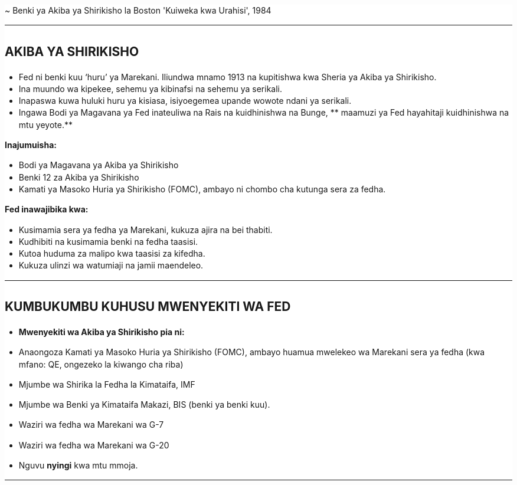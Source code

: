 ~ Benki ya Akiba ya Shirikisho la Boston
'Kuiweka kwa Urahisi', 1984

---

## AKIBA YA SHIRIKISHO

* Fed ni benki kuu ‘huru’ ya
Marekani. Iliundwa mnamo 1913 na kupitishwa kwa
Sheria ya Akiba ya Shirikisho.
* Ina muundo wa kipekee, sehemu ya kibinafsi na sehemu ya
serikali.
* Inapaswa kuwa huluki huru ya kisiasa,
isiyoegemea upande wowote ndani ya serikali.
* Ingawa Bodi ya Magavana ya Fed inateuliwa na
Rais na kuidhinishwa na Bunge, **
maamuzi ya Fed hayahitaji kuidhinishwa
na mtu yeyote.**

**Inajumuisha:**

* Bodi ya Magavana ya Akiba ya Shirikisho
* Benki 12 za Akiba ya Shirikisho
* Kamati ya Masoko Huria ya Shirikisho (FOMC),
ambayo ni chombo cha kutunga sera za fedha.

**Fed inawajibika kwa:**

* Kusimamia sera ya fedha ya Marekani, kukuza ajira na bei thabiti.
* Kudhibiti na kusimamia benki na fedha
taasisi.
* Kutoa huduma za malipo kwa taasisi za kifedha.
* Kukuza ulinzi wa watumiaji na jamii
maendeleo.

---

## KUMBUKUMBU KUHUSU MWENYEKITI WA FED

* **Mwenyekiti wa Akiba ya Shirikisho pia ni:**

* Anaongoza Kamati ya Masoko Huria ya Shirikisho
(FOMC), ambayo huamua mwelekeo wa Marekani
sera ya fedha (kwa mfano: QE, ongezeko la kiwango cha riba)
* Mjumbe wa Shirika la Fedha la Kimataifa,
IMF
* Mjumbe wa Benki ya Kimataifa
Makazi, BIS (benki ya benki kuu).
* Waziri wa fedha wa Marekani wa G-7
* Waziri wa fedha wa Marekani wa G-20

* Nguvu **nyingi** kwa mtu mmoja.

---
